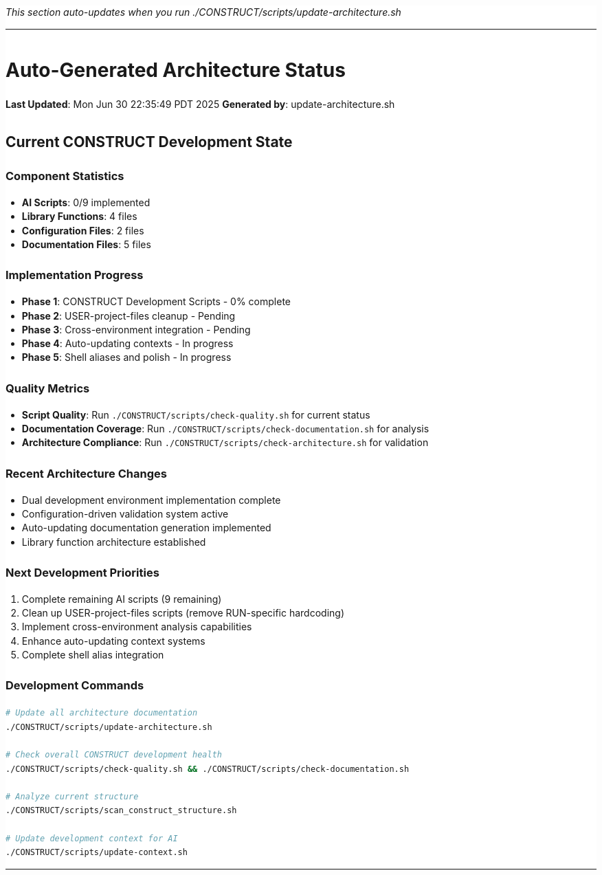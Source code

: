 
*This section auto-updates when you run ./CONSTRUCT/scripts/update-architecture.sh*

---

# Auto-Generated Architecture Status

**Last Updated**: Mon Jun 30 22:35:49 PDT 2025
**Generated by**: update-architecture.sh

## Current CONSTRUCT Development State

### Component Statistics
- **AI Scripts**: 0/9 implemented
- **Library Functions**: 4 files
- **Configuration Files**: 2 files
- **Documentation Files**: 5 files

### Implementation Progress
- **Phase 1**: CONSTRUCT Development Scripts - 0% complete
- **Phase 2**: USER-project-files cleanup - Pending
- **Phase 3**: Cross-environment integration - Pending
- **Phase 4**: Auto-updating contexts - In progress
- **Phase 5**: Shell aliases and polish - In progress

### Quality Metrics
- **Script Quality**: Run `./CONSTRUCT/scripts/check-quality.sh` for current status
- **Documentation Coverage**: Run `./CONSTRUCT/scripts/check-documentation.sh` for analysis
- **Architecture Compliance**: Run `./CONSTRUCT/scripts/check-architecture.sh` for validation

### Recent Architecture Changes
- Dual development environment implementation complete
- Configuration-driven validation system active
- Auto-updating documentation generation implemented
- Library function architecture established

### Next Development Priorities
1. Complete remaining AI scripts (9 remaining)
2. Clean up USER-project-files scripts (remove RUN-specific hardcoding)
3. Implement cross-environment analysis capabilities
4. Enhance auto-updating context systems
5. Complete shell alias integration

### Development Commands
```bash
# Update all architecture documentation
./CONSTRUCT/scripts/update-architecture.sh

# Check overall CONSTRUCT development health
./CONSTRUCT/scripts/check-quality.sh && ./CONSTRUCT/scripts/check-documentation.sh

# Analyze current structure
./CONSTRUCT/scripts/scan_construct_structure.sh

# Update development context for AI
./CONSTRUCT/scripts/update-context.sh
```

---